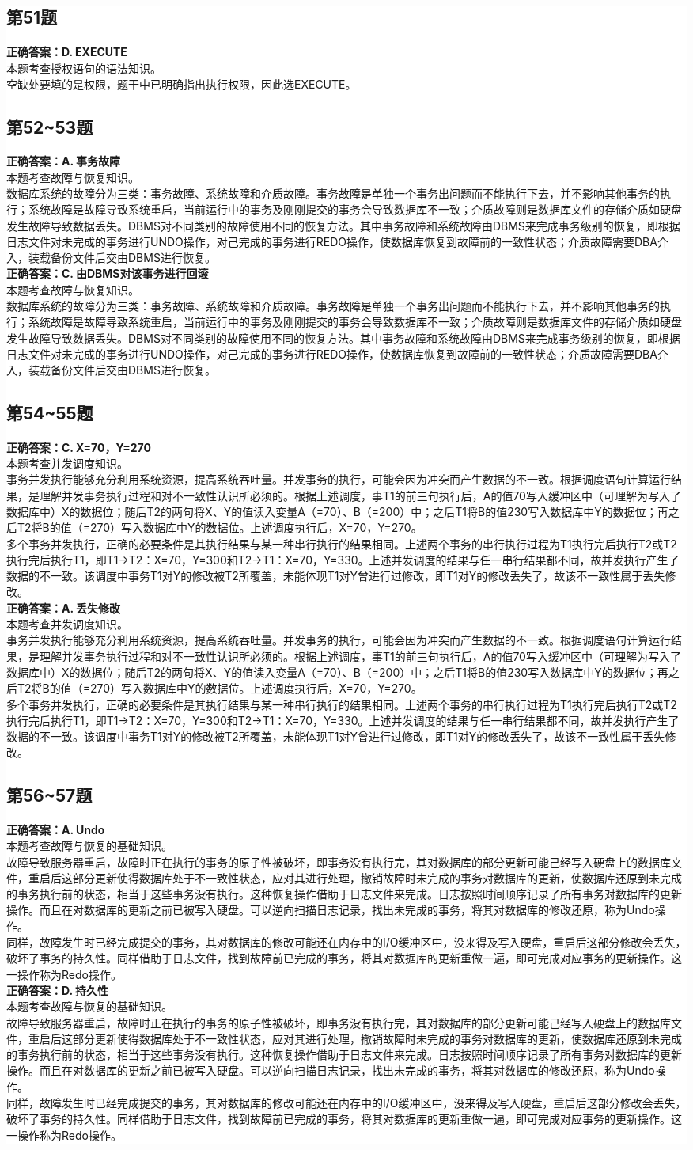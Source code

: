 
## 第51题 ##

**正确答案：D. EXECUTE**  
本题考查授权语句的语法知识。  
空缺处要填的是权限，题干中已明确指出执行权限，因此选EXECUTE。  


## 第52~53题 ##

**正确答案：A. 事务故障**  
本题考查故障与恢复知识。  
数据库系统的故障分为三类：事务故障、系统故障和介质故障。事务故障是单独一个事务出问题而不能执行下去，并不影响其他事务的执行；系统故障是故障导致系统重启，当前运行中的事务及刚刚提交的事务会导致数据库不一致；介质故障则是数据库文件的存储介质如硬盘发生故障导致数据丢失。DBMS对不同类别的故障使用不同的恢复方法。其中事务故障和系统故障由DBMS来完成事务级别的恢复，即根据日志文件对未完成的事务进行UNDO操作，对己完成的事务进行REDO操作，使数据库恢复到故障前的一致性状态；介质故障需要DBA介入，装载备份文件后交由DBMS进行恢复。  
**正确答案：C. 由DBMS对该事务进行回滚**  
本题考查故障与恢复知识。  
数据库系统的故障分为三类：事务故障、系统故障和介质故障。事务故障是单独一个事务出问题而不能执行下去，并不影响其他事务的执行；系统故障是故障导致系统重启，当前运行中的事务及刚刚提交的事务会导致数据库不一致；介质故障则是数据库文件的存储介质如硬盘发生故障导致数据丢失。DBMS对不同类别的故障使用不同的恢复方法。其中事务故障和系统故障由DBMS来完成事务级别的恢复，即根据日志文件对未完成的事务进行UNDO操作，对己完成的事务进行REDO操作，使数据库恢复到故障前的一致性状态；介质故障需要DBA介入，装载备份文件后交由DBMS进行恢复。  


## 第54~55题 ##

**正确答案：C. X=70，Y=270**  
本题考查并发调度知识。  
事务并发执行能够充分利用系统资源，提高系统吞吐量。并发事务的执行，可能会因为冲突而产生数据的不一致。根据调度语句计算运行结果，是理解并发事务执行过程和对不一致性认识所必须的。根据上述调度，事T1的前三句执行后，A的值70写入缓冲区中（可理解为写入了数据库中）X的数据位；随后T2的两句将X、Y的值读入变量A（=70）、B（=200）中；之后T1将B的值230写入数据库中Y的数据位；再之后T2将B的值（=270）写入数据库中Y的数据位。上述调度执行后，X=70，Y=270。  
多个事务并发执行，正确的必要条件是其执行结果与某一种串行执行的结果相同。上述两个事务的串行执行过程为T1执行完后执行T2或T2执行完后执行T1，即T1→T2：X=70，Y=300和T2→T1：X=70，Y=330。上述并发调度的结果与任一串行结果都不同，故并发执行产生了数据的不一致。该调度中事务T1对Y的修改被T2所覆盖，未能体现T1对Y曾进行过修改，即T1对Y的修改丢失了，故该不一致性属于丢失修改。  
**正确答案：A. 丢失修改**  
本题考查并发调度知识。  
事务并发执行能够充分利用系统资源，提高系统吞吐量。并发事务的执行，可能会因为冲突而产生数据的不一致。根据调度语句计算运行结果，是理解并发事务执行过程和对不一致性认识所必须的。根据上述调度，事T1的前三句执行后，A的值70写入缓冲区中（可理解为写入了数据库中）X的数据位；随后T2的两句将X、Y的值读入变量A（=70）、B（=200）中；之后T1将B的值230写入数据库中Y的数据位；再之后T2将B的值（=270）写入数据库中Y的数据位。上述调度执行后，X=70，Y=270。  
多个事务并发执行，正确的必要条件是其执行结果与某一种串行执行的结果相同。上述两个事务的串行执行过程为T1执行完后执行T2或T2执行完后执行T1，即T1→T2：X=70，Y=300和T2→T1：X=70，Y=330。上述并发调度的结果与任一串行结果都不同，故并发执行产生了数据的不一致。该调度中事务T1对Y的修改被T2所覆盖，未能体现T1对Y曾进行过修改，即T1对Y的修改丢失了，故该不一致性属于丢失修改。  


## 第56~57题 ##

**正确答案：A. Undo**  
本题考查故障与恢复的基础知识。  
故障导致服务器重启，故障时正在执行的事务的原子性被破坏，即事务没有执行完，其对数据库的部分更新可能己经写入硬盘上的数据库文件，重启后这部分更新使得数据库处于不一致性状态，应对其进行处理，撤销故障时未完成的事务对数据库的更新，使数据库还原到未完成的事务执行前的状态，相当于这些事务没有执行。这种恢复操作借助于日志文件来完成。日志按照时间顺序记录了所有事务对数据库的更新操作。而且在对数据库的更新之前已被写入硬盘。可以逆向扫描日志记录，找出未完成的事务，将其对数据库的修改还原，称为Undo操作。  
同样，故障发生时已经完成提交的事务，其对数据库的修改可能还在内存中的I/O缓冲区中，没来得及写入硬盘，重启后这部分修改会丢失，破坏了事务的持久性。同样借助于日志文件，找到故障前已完成的事务，将其对数据库的更新重做一遍，即可完成对应事务的更新操作。这一操作称为Redo操作。  
**正确答案：D. 持久性**  
本题考查故障与恢复的基础知识。  
故障导致服务器重启，故障时正在执行的事务的原子性被破坏，即事务没有执行完，其对数据库的部分更新可能己经写入硬盘上的数据库文件，重启后这部分更新使得数据库处于不一致性状态，应对其进行处理，撤销故障时未完成的事务对数据库的更新，使数据库还原到未完成的事务执行前的状态，相当于这些事务没有执行。这种恢复操作借助于日志文件来完成。日志按照时间顺序记录了所有事务对数据库的更新操作。而且在对数据库的更新之前已被写入硬盘。可以逆向扫描日志记录，找出未完成的事务，将其对数据库的修改还原，称为Undo操作。  
同样，故障发生时已经完成提交的事务，其对数据库的修改可能还在内存中的I/O缓冲区中，没来得及写入硬盘，重启后这部分修改会丢失，破坏了事务的持久性。同样借助于日志文件，找到故障前已完成的事务，将其对数据库的更新重做一遍，即可完成对应事务的更新操作。这一操作称为Redo操作。  
